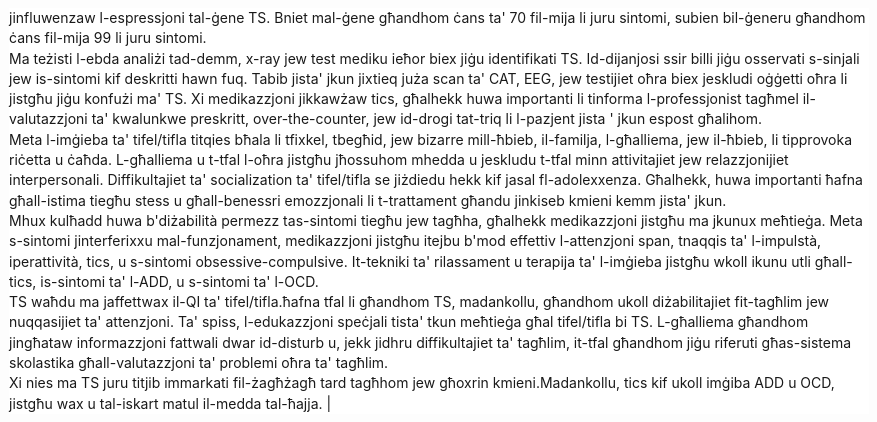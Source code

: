 jinfluwenzaw l-espressjoni tal-ġene TS. Bniet mal-ġene għandhom ċans ta' 70 fil-mija li juru sintomi, subien bil-ġeneru għandhom ċans fil-mija 99 li juru sintomi.<br/>Ma teżisti l-ebda analiżi tad-demm, x-ray jew test mediku ieħor biex jiġu identifikati TS. Id-dijanjosi ssir billi jiġu osservati s-sinjali jew is-sintomi kif deskritti hawn fuq. Tabib jista' jkun jixtieq juża scan ta' CAT, EEG, jew testijiet oħra biex jeskludi oġġetti oħra li jistgħu jiġu konfużi ma' TS. Xi medikazzjoni jikkawżaw tics, għalhekk huwa importanti li tinforma l-professjonist tagħmel il-valutazzjoni ta' kwalunkwe preskritt, over-the-counter, jew id-drogi tat-triq li l-pazjent jista ' jkun espost għalihom.<br/>Meta l-imġieba ta' tifel/tifla titqies bħala li tfixkel, tbegħid, jew bizarre mill-ħbieb, il-familja, l-għalliema, jew il-ħbieb, li tipprovoka riċetta u ċaħda. L-għalliema u t-tfal l-oħra jistgħu jħossuhom mhedda u jeskludu t-tfal minn attivitajiet jew relazzjonijiet interpersonali. Diffikultajiet ta' socialization ta' tifel/tifla se jiżdiedu hekk kif jasal fl-adolexxenza. Għalhekk, huwa importanti ħafna għall-istima tiegħu stess u għall-benessri emozzjonali li t-trattament għandu jinkiseb kmieni kemm jista' jkun.<br/>Mhux kulħadd huwa b'diżabilità permezz tas-sintomi tiegħu jew tagħha, għalhekk medikazzjoni jistgħu ma jkunux meħtieġa. Meta s-sintomi jinterferixxu mal-funzjonament, medikazzjoni jistgħu itejbu b'mod effettiv l-attenzjoni span, tnaqqis ta' l-impulstà, iperattività, tics, u s-sintomi obsessive-compulsive. It-tekniki ta' rilassament u terapija ta' l-imġieba jistgħu wkoll ikunu utli għall-tics, is-sintomi ta' l-ADD, u s-sintomi ta' l-OCD.<br/>TS waħdu ma jaffettwax il-QI ta' tifel/tifla.ħafna tfal li għandhom TS, madankollu, għandhom ukoll diżabilitajiet fit-tagħlim jew nuqqasijiet ta' attenzjoni. Ta' spiss, l-edukazzjoni speċjali tista' tkun meħtieġa għal tifel/tifla bi TS. L-għalliema għandhom jingħataw informazzjoni fattwali dwar id-disturb u, jekk jidhru diffikultajiet ta' tagħlim, it-tfal għandhom jiġu riferuti għas-sistema skolastika għall-valutazzjoni ta' problemi oħra ta' tagħlim.<br/>Xi nies ma TS juru titjib immarkati fil-żagħżagħ tard tagħhom jew għoxrin kmieni.Madankollu, tics kif ukoll imġiba ADD u OCD, jistgħu wax u tal-iskart matul il-medda tal-ħajja. |